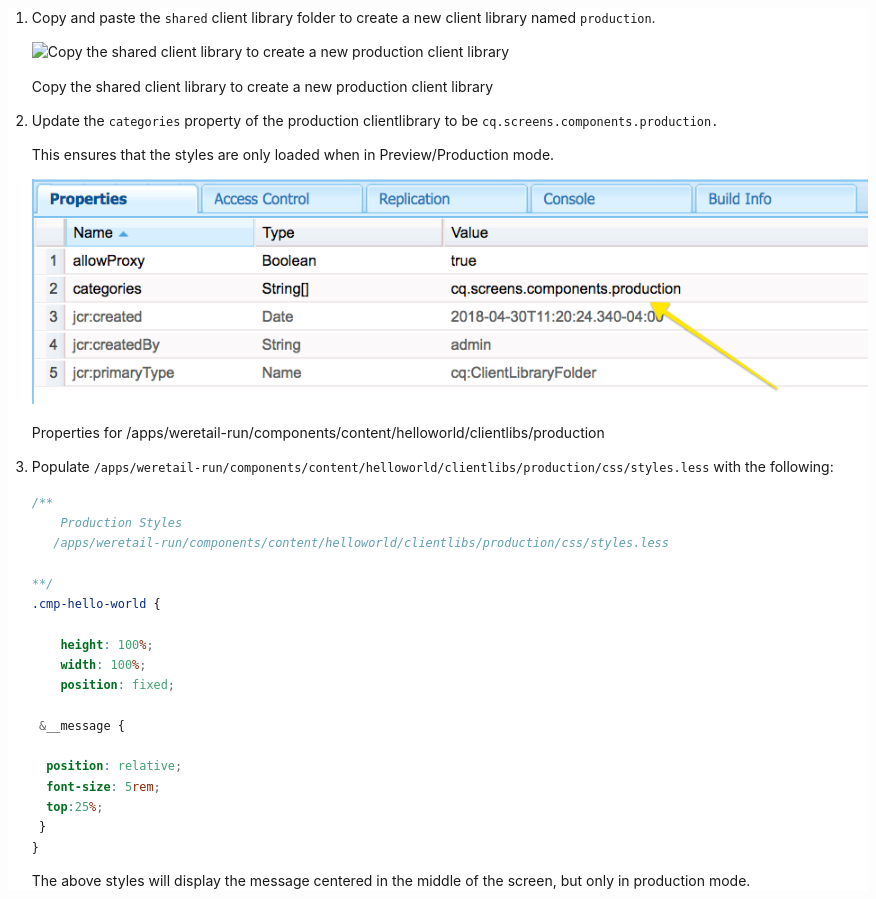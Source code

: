1. Copy and paste the `shared` client library folder to create a new client library named `production`. 

   ![Copy the shared client library to create a new production client library](assets/copy-clientlib.gif)

   Copy the shared client library to create a new production client library

1. Update the `categories` property of the production clientlibrary to be `cq.screens.components.production.`

   This ensures that the styles are only loaded when in Preview/Production mode.

   ![Properties for /apps/weretail-run/components/content/helloworld/clientlibs/production](assets/2018-04-30_at_5_04pm.png)

   Properties for /apps/weretail-run/components/content/helloworld/clientlibs/production

1. Populate `/apps/weretail-run/components/content/helloworld/clientlibs/production/css/styles.less` with the following:

   ```css
   /**
       Production Styles 
      /apps/weretail-run/components/content/helloworld/clientlibs/production/css/styles.less
   
   **/
   .cmp-hello-world {
   
       height: 100%;
       width: 100%;
       position: fixed;
       
    &__message {
           
     position: relative;
     font-size: 5rem;
     top:25%;
    }
   }
   ```

   The above styles will display the message centered in the middle of the screen, but only in production mode.
